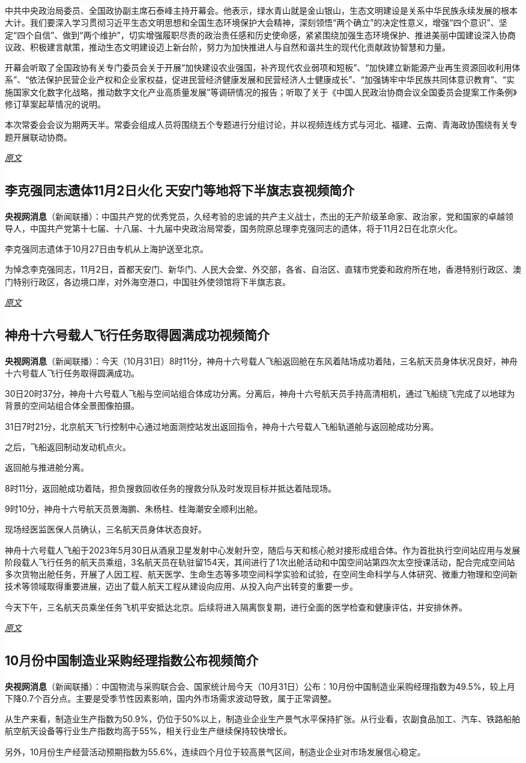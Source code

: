 中共中央政治局委员、全国政协副主席石泰峰主持开幕会。他表示，绿水青山就是金山银山，生态文明建设是关系中华民族永续发展的根本大计。我们要深入学习贯彻习近平生态文明思想和全国生态环境保护大会精神，深刻领悟“两个确立”的决定性意义，增强“四个意识”、坚定“四个自信”、做到“两个维护”，切实增强履职尽责的政治责任感和历史使命感，紧紧围绕加强生态环境保护、推进美丽中国建设深入协商议政、积极建言献策，推动生态文明建设迈上新台阶，努力为加快推进人与自然和谐共生的现代化贡献政协智慧和力量。

开幕会听取了全国政协有关专门委员会关于开展“加快建设农业强国，补齐现代农业弱项和短板”、“加快建立新能源产业再生资源回收利用体系”、“依法保护民营企业产权和企业家权益，促进民营经济健康发展和民营经济人士健康成长”、“加强铸牢中华民族共同体意识教育”、“实施国家文化数字化战略，推动数字文化产业高质量发展”等调研情况的报告；听取了关于《中国人民政治协商会议全国委员会提案工作条例》修订草案起草情况的说明。

本次常委会会议为期两天半。常委会组成人员将围绕五个专题进行分组讨论，并以视频连线方式与河北、福建、云南、青海政协围绕有关专题开展联动协商。

*[原文](https://tv.cctv.com/2023/10/31/VIDEpV0VHmDrmkS0tPyWgrI4231031.shtml)*


## 李克强同志遗体11月2日火化 天安门等地将下半旗志哀视频简介

**央视网消息**（新闻联播）：中国共产党的优秀党员，久经考验的忠诚的共产主义战士，杰出的无产阶级革命家、政治家，党和国家的卓越领导人，中国共产党第十七届、十八届、十九届中央政治局常委，国务院原总理李克强同志的遗体，将于11月2日在北京火化。

李克强同志遗体于10月27日由专机从上海护送至北京。

为悼念李克强同志，11月2日，首都天安门、新华门、人民大会堂、外交部，各省、自治区、直辖市党委和政府所在地，香港特别行政区、澳门特别行政区，各边境口岸，对外海空港口，中国驻外使领馆将下半旗志哀。

*[原文](https://tv.cctv.com/2023/10/31/VIDEEa6NAZ3Rs7g5iH8Jq0gV231031.shtml)*


## 神舟十六号载人飞行任务取得圆满成功视频简介

**央视网消息**（新闻联播）：今天（10月31日）8时11分，神舟十六号载人飞船返回舱在东风着陆场成功着陆，三名航天员身体状况良好，神舟十六号载人飞行任务取得圆满成功。

30日20时37分，神舟十六号载人飞船与空间站组合体成功分离。分离后，神舟十六号航天员手持高清相机，通过飞船绕飞完成了以地球为背景的空间站组合体全景图像拍摄。

31日7时21分，北京航天飞行控制中心通过地面测控站发出返回指令，神舟十六号载人飞船轨道舱与返回舱成功分离。

之后，飞船返回制动发动机点火。

返回舱与推进舱分离。

8时11分，返回舱成功着陆，担负搜救回收任务的搜救分队及时发现目标并抵达着陆现场。

9时10分，神舟十六号航天员景海鹏、朱杨柱、桂海潮安全顺利出舱。

现场经医监医保人员确认，三名航天员身体状态良好。

神舟十六号载人飞船于2023年5月30日从酒泉卫星发射中心发射升空，随后与天和核心舱对接形成组合体。作为首批执行空间站应用与发展阶段载人飞行任务的航天员乘组，3名航天员在轨驻留154天，其间进行了1次出舱活动和中国空间站第四次太空授课活动，配合完成空间站多次货物出舱任务，开展了人因工程、航天医学、生命生态等多项空间科学实验和试验，在空间生命科学与人体研究、微重力物理和空间新技术等领域取得重要进展，迈出了载人航天工程从建设向应用、从投入向产出转变的重要一步。

今天下午，三名航天员乘坐任务飞机平安抵达北京。后续将进入隔离恢复期，进行全面的医学检查和健康评估，并安排休养。

*[原文](https://tv.cctv.com/2023/10/31/VIDEbej62iF2umkoSyh7HP8y231031.shtml)*


## 10月份中国制造业采购经理指数公布视频简介

**央视网消息**（新闻联播）：中国物流与采购联合会、国家统计局今天（10月31日）公布：10月份中国制造业采购经理指数为49.5%，较上月下降0.7个百分点。主要是受季节性因素影响，国内外市场需求波动导致，属于正常调整。

从生产来看，制造业生产指数为50.9%，仍位于50%以上，制造业企业生产景气水平保持扩张。从行业看，农副食品加工、汽车、铁路船舶航空航天设备等行业生产指数均高于55%，相关行业生产继续保持较快增长。

另外，10月份生产经营活动预期指数为55.6%，连续四个月位于较高景气区间，制造业企业对市场发展信心稳定。
